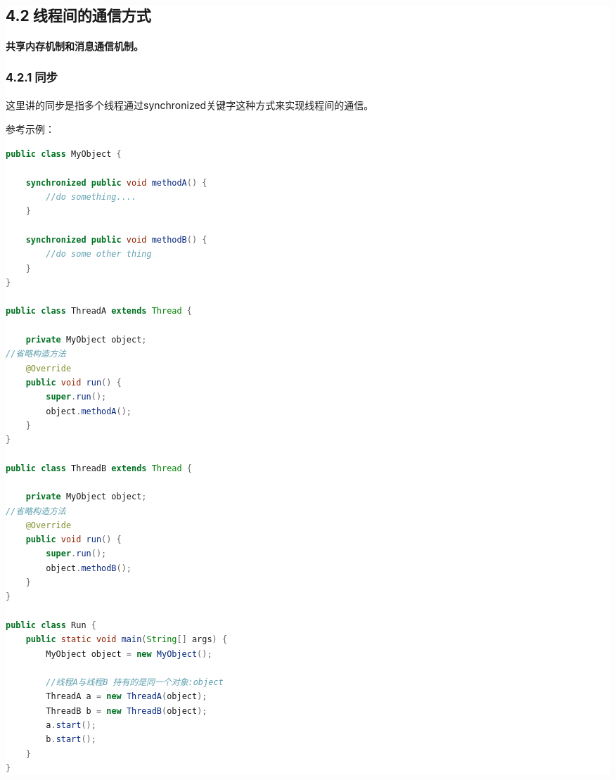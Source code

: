 ## 4.2 **线程间的通信方式**

**共享内存机制和消息通信机制。**

### 4.2.1 **同步**

这里讲的同步是指多个线程通过synchronized关键字这种方式来实现线程间的通信。

参考示例：

```java
public class MyObject {

    synchronized public void methodA() {
        //do something....
    }

    synchronized public void methodB() {
        //do some other thing
    }
}

public class ThreadA extends Thread {

    private MyObject object;
//省略构造方法
    @Override
    public void run() {
        super.run();
        object.methodA();
    }
}

public class ThreadB extends Thread {

    private MyObject object;
//省略构造方法
    @Override
    public void run() {
        super.run();
        object.methodB();
    }
}

public class Run {
    public static void main(String[] args) {
        MyObject object = new MyObject();

        //线程A与线程B 持有的是同一个对象:object
        ThreadA a = new ThreadA(object);
        ThreadB b = new ThreadB(object);
        a.start();
        b.start();
    }
}
```
